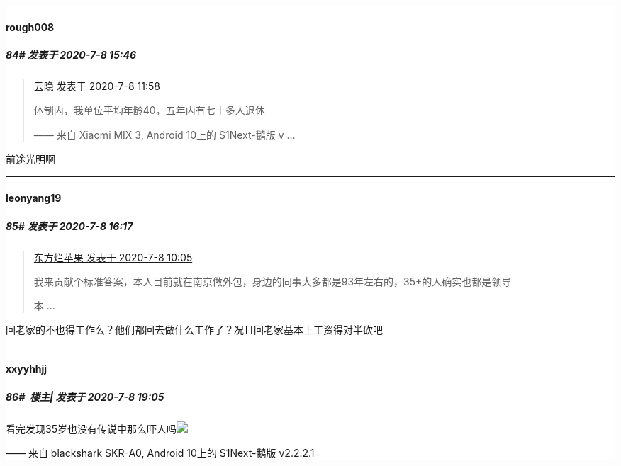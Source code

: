 





*****

####  rough008  
##### 84#       发表于 2020-7-8 15:46



<blockquote><a href="httphttps://bbs.saraba1st.com/2b/forum.php?mod=redirect&amp;goto=findpost&amp;pid=48114776&amp;ptid=1946462" target="_blank">云隐 发表于 2020-7-8 11:58</a>

体制内，我单位平均年龄40，五年内有七十多人退休


—— 来自 Xiaomi MIX 3, Android 10上的 S1Next-鹅版 v ...</blockquote>
前途光明啊







*****

####  leonyang19  
##### 85#       发表于 2020-7-8 16:17



<blockquote><a href="httphttps://bbs.saraba1st.com/2b/forum.php?mod=redirect&amp;goto=findpost&amp;pid=48113129&amp;ptid=1946462" target="_blank">东方烂苹果 发表于 2020-7-8 10:05</a>

我来贡献个标准答案，本人目前就在南京做外包，身边的同事大多都是93年左右的，35+的人确实也都是领导


本 ...</blockquote>
回老家的不也得工作么？他们都回去做什么工作了？况且回老家基本上工资得对半砍吧







*****

####  xxyyhhjj  
##### 86#         楼主| 发表于 2020-7-8 19:05




看完发现35岁也没有传说中那么吓人吗<img src="https://static.saraba1st.com/image/smiley/face2017/017.png" referrerpolicy="no-referrer">

—— 来自 blackshark SKR-A0, Android 10上的 [S1Next-鹅版](https://github.com/ykrank/S1-Next/releases) v2.2.2.1





